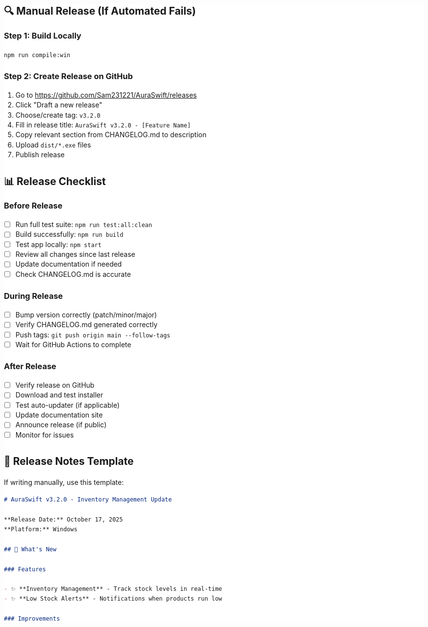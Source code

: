## 🔍 Manual Release (If Automated Fails)

### Step 1: Build Locally

```bash
npm run compile:win
```

### Step 2: Create Release on GitHub

1. Go to https://github.com/Sam231221/AuraSwift/releases
2. Click "Draft a new release"
3. Choose/create tag: `v3.2.0`
4. Fill in release title: `AuraSwift v3.2.0 - [Feature Name]`
5. Copy relevant section from CHANGELOG.md to description
6. Upload `dist/*.exe` files
7. Publish release

## 📊 Release Checklist

### Before Release

- [ ] Run full test suite: `npm run test:all:clean`
- [ ] Build successfully: `npm run build`
- [ ] Test app locally: `npm start`
- [ ] Review all changes since last release
- [ ] Update documentation if needed
- [ ] Check CHANGELOG.md is accurate

### During Release

- [ ] Bump version correctly (patch/minor/major)
- [ ] Verify CHANGELOG.md generated correctly
- [ ] Push tags: `git push origin main --follow-tags`
- [ ] Wait for GitHub Actions to complete

### After Release

- [ ] Verify release on GitHub
- [ ] Download and test installer
- [ ] Test auto-updater (if applicable)
- [ ] Update documentation site
- [ ] Announce release (if public)
- [ ] Monitor for issues

## 🎨 Release Notes Template

If writing manually, use this template:

```markdown
# AuraSwift v3.2.0 - Inventory Management Update

**Release Date:** October 17, 2025  
**Platform:** Windows

## 🎉 What's New

### Features

- ✨ **Inventory Management** - Track stock levels in real-time
- ✨ **Low Stock Alerts** - Notifications when products run low

### Improvements

```